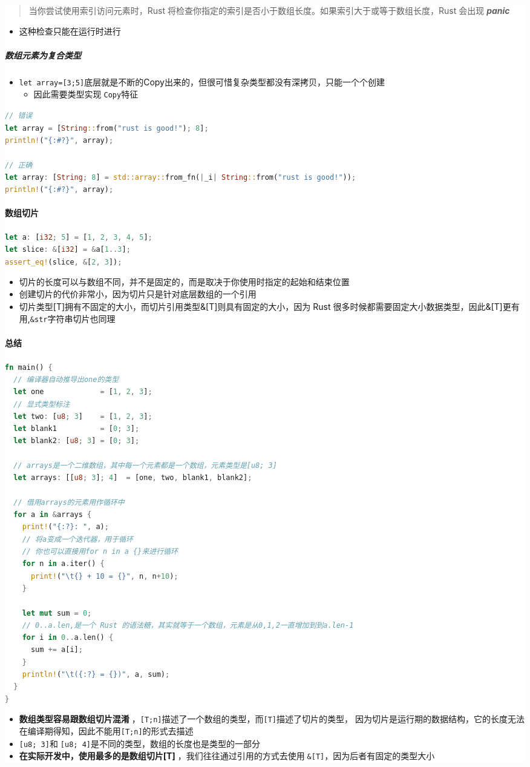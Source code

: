 > 当你尝试使用索引访问元素时，Rust 将检查你指定的索引是否小于数组长度。如果索引大于或等于数组长度，Rust 会出现 ***panic***

- 这种检查只能在运行时进行

##### 数组元素为复合类型

- `let array=[3;5]`底层就是不断的Copy出来的，但很可惜复杂类型都没有深拷贝，只能一个个创建
  - 因此需要类型实现 `Copy`特征

```rust
// 错误
let array = [String::from("rust is good!"); 8];
println!("{:#?}", array);

// 正确
let array: [String; 8] = std::array::from_fn(|_i| String::from("rust is good!"));
println!("{:#?}", array);
```

#### 数组切片

```rust
let a: [i32; 5] = [1, 2, 3, 4, 5];
let slice: &[i32] = &a[1..3];
assert_eq!(slice, &[2, 3]);
```

* 切片的长度可以与数组不同，并不是固定的，而是取决于你使用时指定的起始和结束位置
* 创建切片的代价非常小，因为切片只是针对底层数组的一个引用
* 切片类型[T]拥有不固定的大小，而切片引用类型&[T]则具有固定的大小，因为 Rust 很多时候都需要固定大小数据类型，因此&[T]更有用,`&str`字符串切片也同理

#### 总结

```rust
fn main() {
  // 编译器自动推导出one的类型
  let one             = [1, 2, 3];
  // 显式类型标注
  let two: [u8; 3]    = [1, 2, 3];
  let blank1          = [0; 3];
  let blank2: [u8; 3] = [0; 3];

  // arrays是一个二维数组，其中每一个元素都是一个数组，元素类型是[u8; 3]
  let arrays: [[u8; 3]; 4]  = [one, two, blank1, blank2];

  // 借用arrays的元素用作循环中
  for a in &arrays {
    print!("{:?}: ", a);
    // 将a变成一个迭代器，用于循环
    // 你也可以直接用for n in a {}来进行循环
    for n in a.iter() {
      print!("\t{} + 10 = {}", n, n+10);
    }

    let mut sum = 0;
    // 0..a.len,是一个 Rust 的语法糖，其实就等于一个数组，元素是从0,1,2一直增加到到a.len-1
    for i in 0..a.len() {
      sum += a[i];
    }
    println!("\t({:?} = {})", a, sum);
  }
}
```

* **数组类型容易跟数组切片混淆** ，`[T;n]`描述了一个数组的类型，而`[T]`描述了切片的类型， 因为切片是运行期的数据结构，它的长度无法在编译期得知，因此不能用`[T;n]`的形式去描述
* `[u8; 3]`和 `[u8; 4]`是不同的类型，数组的长度也是类型的一部分
* **在实际开发中，使用最多的是数组切片[T]** ，我们往往通过引用的方式去使用 `&[T]`，因为后者有固定的类型大小
